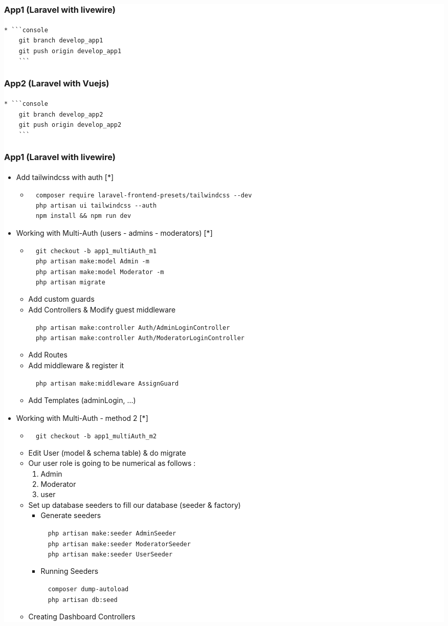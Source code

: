  ### App1 (Laravel with livewire)
    * ```console
        git branch develop_app1
        git push origin develop_app1
        ```

  ### App2 (Laravel with Vuejs)
    * ```console
        git branch develop_app2
        git push origin develop_app2
        ```


### App1 (Laravel with livewire)

* Add tailwindcss with auth [*]
  * ```console
      composer require laravel-frontend-presets/tailwindcss --dev
      php artisan ui tailwindcss --auth
      npm install && npm run dev
      ```

* Working with Multi-Auth (users - admins - moderators) [*]
  * ```console
      git checkout -b app1_multiAuth_m1
      php artisan make:model Admin -m
      php artisan make:model Moderator -m
      php artisan migrate
      ```
  * Add custom guards
  * Add Controllers & Modify guest middleware
    ```console
      php artisan make:controller Auth/AdminLoginController
      php artisan make:controller Auth/ModeratorLoginController
      ```
  * Add Routes
  * Add middleware & register it
    ```console
      php artisan make:middleware AssignGuard
      ```
  * Add Templates (adminLogin, ...)

* Working with Multi-Auth - method 2 [*]
  * ```console
      git checkout -b app1_multiAuth_m2
      ```
  * Edit User (model & schema table) & do migrate
  * Our user role is going to be numerical as follows :
    1. Admin
    2. Moderator
    3. user
  * Set up database seeders to fill our database (seeder & factory)
    * Generate seeders
      ```console
        php artisan make:seeder AdminSeeder
        php artisan make:seeder ModeratorSeeder
        php artisan make:seeder UserSeeder
        ```
    * Running Seeders
      ```console
        composer dump-autoload
        php artisan db:seed
        ```
  * Creating Dashboard Controllers